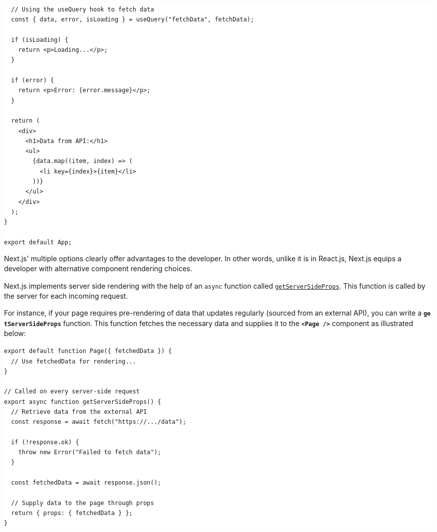 ```tsx
  // Using the useQuery hook to fetch data
  const { data, error, isLoading } = useQuery("fetchData", fetchData);

  if (isLoading) {
    return <p>Loading...</p>;
  }

  if (error) {
    return <p>Error: {error.message}</p>;
  }

  return (
    <div>
      <h1>Data from API:</h1>
      <ul>
        {data.map((item, index) => (
          <li key={index}>{item}</li>
        ))}
      </ul>
    </div>
  );
}

export default App;
```

Next.js' multiple options clearly offer advantages to the developer. In other words, unlike it is in React.js, Next.js equips a developer with alternative component rendering choices.

Next.js implements server side rendering with the help of an `async` function called [`getServerSideProps`](https://nextjs.org/docs/pages/api-reference/functions/get-server-side-props). This function is called by the server for each incoming request.

For instance, if your page requires pre-rendering of data that updates regularly (sourced from an external API), you can write a **`getServerSideProps`** function. This function fetches the necessary data and supplies it to the **`<Page />`** component as illustrated below:

```tsx
export default function Page({ fetchedData }) {
  // Use fetchedData for rendering...
}

// Called on every server-side request
export async function getServerSideProps() {
  // Retrieve data from the external API
  const response = await fetch("https://.../data");

  if (!response.ok) {
    throw new Error("Failed to fetch data");
  }

  const fetchedData = await response.json();

  // Supply data to the page through props
  return { props: { fetchedData } };
}
```
